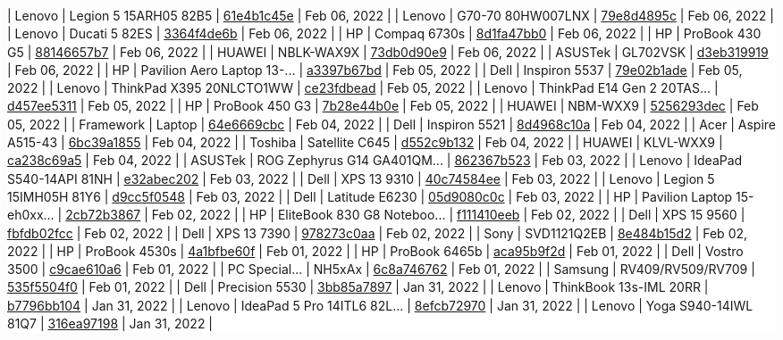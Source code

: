 | Lenovo        | Legion 5 15ARH05 82B5       | [61e4b1c45e](https://linux-hardware.org/?probe=61e4b1c45e) | Feb 06, 2022 |
| Lenovo        | G70-70 80HW007LNX           | [79e8d4895c](https://linux-hardware.org/?probe=79e8d4895c) | Feb 06, 2022 |
| Lenovo        | Ducati 5 82ES               | [3364f4de6b](https://linux-hardware.org/?probe=3364f4de6b) | Feb 06, 2022 |
| HP            | Compaq 6730s                | [8d1fa47bb0](https://linux-hardware.org/?probe=8d1fa47bb0) | Feb 06, 2022 |
| HP            | ProBook 430 G5              | [88146657b7](https://linux-hardware.org/?probe=88146657b7) | Feb 06, 2022 |
| HUAWEI        | NBLK-WAX9X                  | [73db0d90e9](https://linux-hardware.org/?probe=73db0d90e9) | Feb 06, 2022 |
| ASUSTek       | GL702VSK                    | [d3eb319919](https://linux-hardware.org/?probe=d3eb319919) | Feb 06, 2022 |
| HP            | Pavilion Aero Laptop 13-... | [a3397b67bd](https://linux-hardware.org/?probe=a3397b67bd) | Feb 05, 2022 |
| Dell          | Inspiron 5537               | [79e02b1ade](https://linux-hardware.org/?probe=79e02b1ade) | Feb 05, 2022 |
| Lenovo        | ThinkPad X395 20NLCTO1WW    | [ce23fdbead](https://linux-hardware.org/?probe=ce23fdbead) | Feb 05, 2022 |
| Lenovo        | ThinkPad E14 Gen 2 20TAS... | [d457ee5311](https://linux-hardware.org/?probe=d457ee5311) | Feb 05, 2022 |
| HP            | ProBook 450 G3              | [7b28e44b0e](https://linux-hardware.org/?probe=7b28e44b0e) | Feb 05, 2022 |
| HUAWEI        | NBM-WXX9                    | [5256293dec](https://linux-hardware.org/?probe=5256293dec) | Feb 05, 2022 |
| Framework     | Laptop                      | [64e6669cbc](https://linux-hardware.org/?probe=64e6669cbc) | Feb 04, 2022 |
| Dell          | Inspiron 5521               | [8d4968c10a](https://linux-hardware.org/?probe=8d4968c10a) | Feb 04, 2022 |
| Acer          | Aspire A515-43              | [6bc39a1855](https://linux-hardware.org/?probe=6bc39a1855) | Feb 04, 2022 |
| Toshiba       | Satellite C645              | [d552c9b132](https://linux-hardware.org/?probe=d552c9b132) | Feb 04, 2022 |
| HUAWEI        | KLVL-WXX9                   | [ca238c69a5](https://linux-hardware.org/?probe=ca238c69a5) | Feb 04, 2022 |
| ASUSTek       | ROG Zephyrus G14 GA401QM... | [862367b523](https://linux-hardware.org/?probe=862367b523) | Feb 03, 2022 |
| Lenovo        | IdeaPad S540-14API 81NH     | [e32abec202](https://linux-hardware.org/?probe=e32abec202) | Feb 03, 2022 |
| Dell          | XPS 13 9310                 | [40c74584ee](https://linux-hardware.org/?probe=40c74584ee) | Feb 03, 2022 |
| Lenovo        | Legion 5 15IMH05H 81Y6      | [d9cc5f0548](https://linux-hardware.org/?probe=d9cc5f0548) | Feb 03, 2022 |
| Dell          | Latitude E6230              | [05d9080c0c](https://linux-hardware.org/?probe=05d9080c0c) | Feb 03, 2022 |
| HP            | Pavilion Laptop 15-eh0xx... | [2cb72b3867](https://linux-hardware.org/?probe=2cb72b3867) | Feb 02, 2022 |
| HP            | EliteBook 830 G8 Noteboo... | [f111410eeb](https://linux-hardware.org/?probe=f111410eeb) | Feb 02, 2022 |
| Dell          | XPS 15 9560                 | [fbfdb02fcc](https://linux-hardware.org/?probe=fbfdb02fcc) | Feb 02, 2022 |
| Dell          | XPS 13 7390                 | [978273c0aa](https://linux-hardware.org/?probe=978273c0aa) | Feb 02, 2022 |
| Sony          | SVD1121Q2EB                 | [8e484b15d2](https://linux-hardware.org/?probe=8e484b15d2) | Feb 02, 2022 |
| HP            | ProBook 4530s               | [4a1bfbe60f](https://linux-hardware.org/?probe=4a1bfbe60f) | Feb 01, 2022 |
| HP            | ProBook 6465b               | [aca95b9f2d](https://linux-hardware.org/?probe=aca95b9f2d) | Feb 01, 2022 |
| Dell          | Vostro 3500                 | [c9cae610a6](https://linux-hardware.org/?probe=c9cae610a6) | Feb 01, 2022 |
| PC Special... | NH5xAx                      | [6c8a746762](https://linux-hardware.org/?probe=6c8a746762) | Feb 01, 2022 |
| Samsung       | RV409/RV509/RV709           | [535f5504f0](https://linux-hardware.org/?probe=535f5504f0) | Feb 01, 2022 |
| Dell          | Precision 5530              | [3bb85a7897](https://linux-hardware.org/?probe=3bb85a7897) | Jan 31, 2022 |
| Lenovo        | ThinkBook 13s-IML 20RR      | [b7796bb104](https://linux-hardware.org/?probe=b7796bb104) | Jan 31, 2022 |
| Lenovo        | IdeaPad 5 Pro 14ITL6 82L... | [8efcb72970](https://linux-hardware.org/?probe=8efcb72970) | Jan 31, 2022 |
| Lenovo        | Yoga S940-14IWL 81Q7        | [316ea97198](https://linux-hardware.org/?probe=316ea97198) | Jan 31, 2022 |